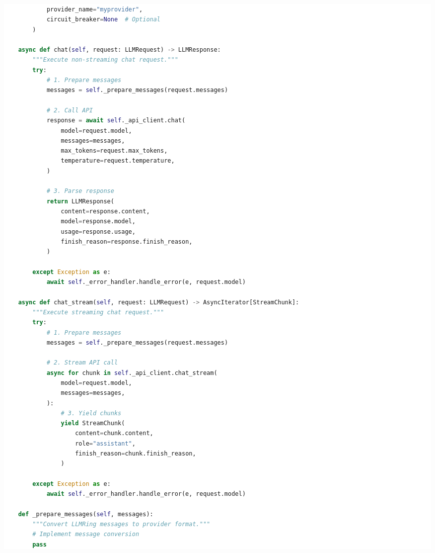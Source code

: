 ```python
            provider_name="myprovider",
            circuit_breaker=None  # Optional
        )

    async def chat(self, request: LLMRequest) -> LLMResponse:
        """Execute non-streaming chat request."""
        try:
            # 1. Prepare messages
            messages = self._prepare_messages(request.messages)

            # 2. Call API
            response = await self._api_client.chat(
                model=request.model,
                messages=messages,
                max_tokens=request.max_tokens,
                temperature=request.temperature,
            )

            # 3. Parse response
            return LLMResponse(
                content=response.content,
                model=response.model,
                usage=response.usage,
                finish_reason=response.finish_reason,
            )

        except Exception as e:
            await self._error_handler.handle_error(e, request.model)

    async def chat_stream(self, request: LLMRequest) -> AsyncIterator[StreamChunk]:
        """Execute streaming chat request."""
        try:
            # 1. Prepare messages
            messages = self._prepare_messages(request.messages)

            # 2. Stream API call
            async for chunk in self._api_client.chat_stream(
                model=request.model,
                messages=messages,
            ):
                # 3. Yield chunks
                yield StreamChunk(
                    content=chunk.content,
                    role="assistant",
                    finish_reason=chunk.finish_reason,
                )

        except Exception as e:
            await self._error_handler.handle_error(e, request.model)

    def _prepare_messages(self, messages):
        """Convert LLMRing messages to provider format."""
        # Implement message conversion
        pass
```
